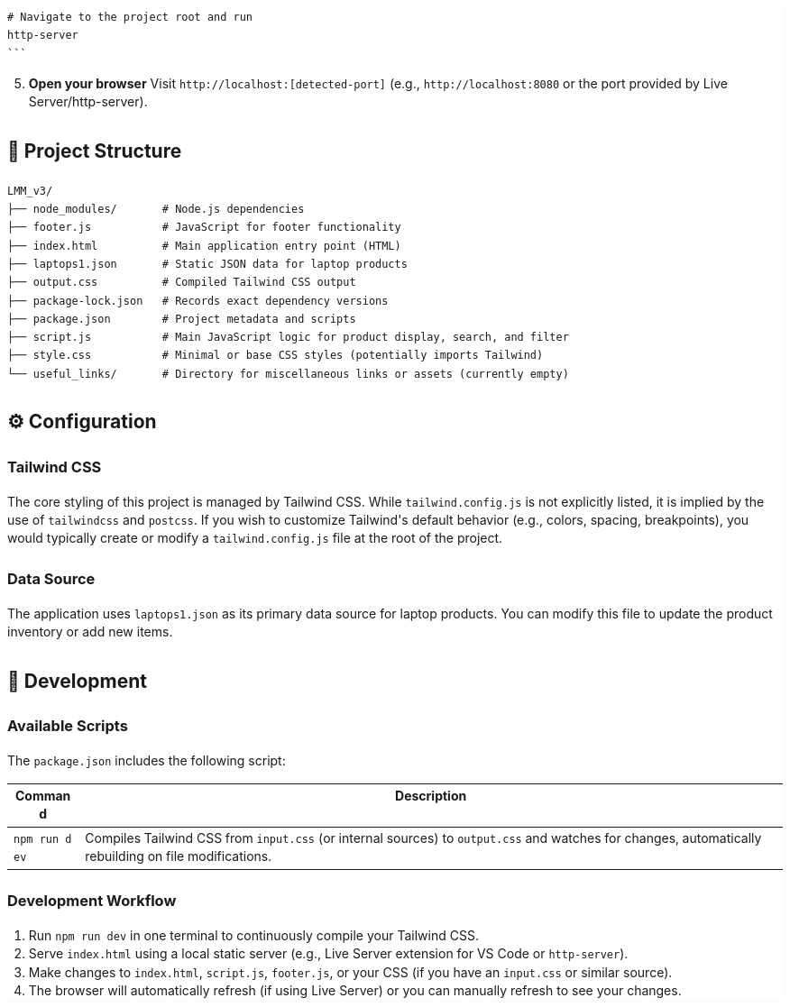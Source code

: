    # Navigate to the project root and run
    http-server
    ```

5.  **Open your browser**
    Visit `http://localhost:[detected-port]` (e.g., `http://localhost:8080` or the port provided by Live Server/http-server).

## 📁 Project Structure

```
LMM_v3/
├── node_modules/       # Node.js dependencies
├── footer.js           # JavaScript for footer functionality
├── index.html          # Main application entry point (HTML)
├── laptops1.json       # Static JSON data for laptop products
├── output.css          # Compiled Tailwind CSS output
├── package-lock.json   # Records exact dependency versions
├── package.json        # Project metadata and scripts
├── script.js           # Main JavaScript logic for product display, search, and filter
├── style.css           # Minimal or base CSS styles (potentially imports Tailwind)
└── useful_links/       # Directory for miscellaneous links or assets (currently empty)
```

## ⚙️ Configuration

### Tailwind CSS
The core styling of this project is managed by Tailwind CSS. While `tailwind.config.js` is not explicitly listed, it is implied by the use of `tailwindcss` and `postcss`. If you wish to customize Tailwind's default behavior (e.g., colors, spacing, breakpoints), you would typically create or modify a `tailwind.config.js` file at the root of the project.

### Data Source
The application uses `laptops1.json` as its primary data source for laptop products. You can modify this file to update the product inventory or add new items.

## 🔧 Development

### Available Scripts
The `package.json` includes the following script:

| Command | Description |
|---------|-------------|
| `npm run dev` | Compiles Tailwind CSS from `input.css` (or internal sources) to `output.css` and watches for changes, automatically rebuilding on file modifications. |

### Development Workflow
1.  Run `npm run dev` in one terminal to continuously compile your Tailwind CSS.
2.  Serve `index.html` using a local static server (e.g., Live Server extension for VS Code or `http-server`).
3.  Make changes to `index.html`, `script.js`, `footer.js`, or your CSS (if you have an `input.css` or similar source).
4.  The browser will automatically refresh (if using Live Server) or you can manually refresh to see your changes.
